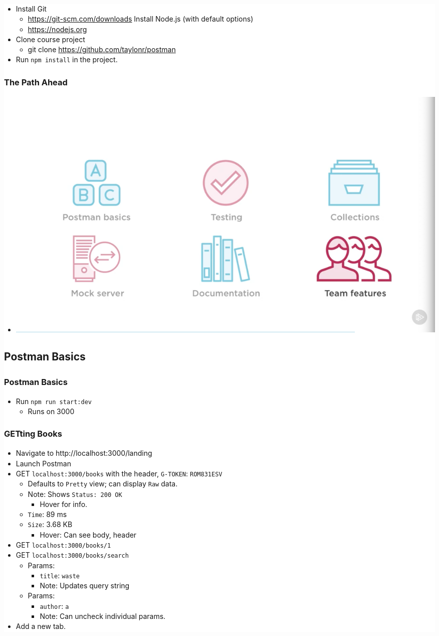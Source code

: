 - Install Git
  - https://git-scm.com/downloads
    Install Node.js (with default options)
  - https://nodejs.org
- Clone course project
  - git clone https://github.com/taylonr/postman
- Run `npm install` in the project.

### The Path Ahead

- ![](2020-09-17-10-16-03.png)

## Postman Basics

### Postman Basics

- Run `npm run start:dev`
  - Runs on 3000

### GETting Books

- Navigate to http://localhost:3000/landing
- Launch Postman
- GET `localhost:3000/books` with the header, `G-TOKEN`: `ROM831ESV`
  - Defaults to `Pretty` view; can display `Raw` data.
  - Note: Shows `Status: 200 OK`
    - Hover for info.
  - `Time`: 89 ms
  - `Size`: 3.68 KB
    - Hover: Can see body, header
- GET `localhost:3000/books/1`
- GET `localhost:3000/books/search`
  - Params:
    - `title`: `waste`
    - Note: Updates query string
  - Params:
    - `author`: `a`
    - Note: Can uncheck individual params.
- Add a new tab.